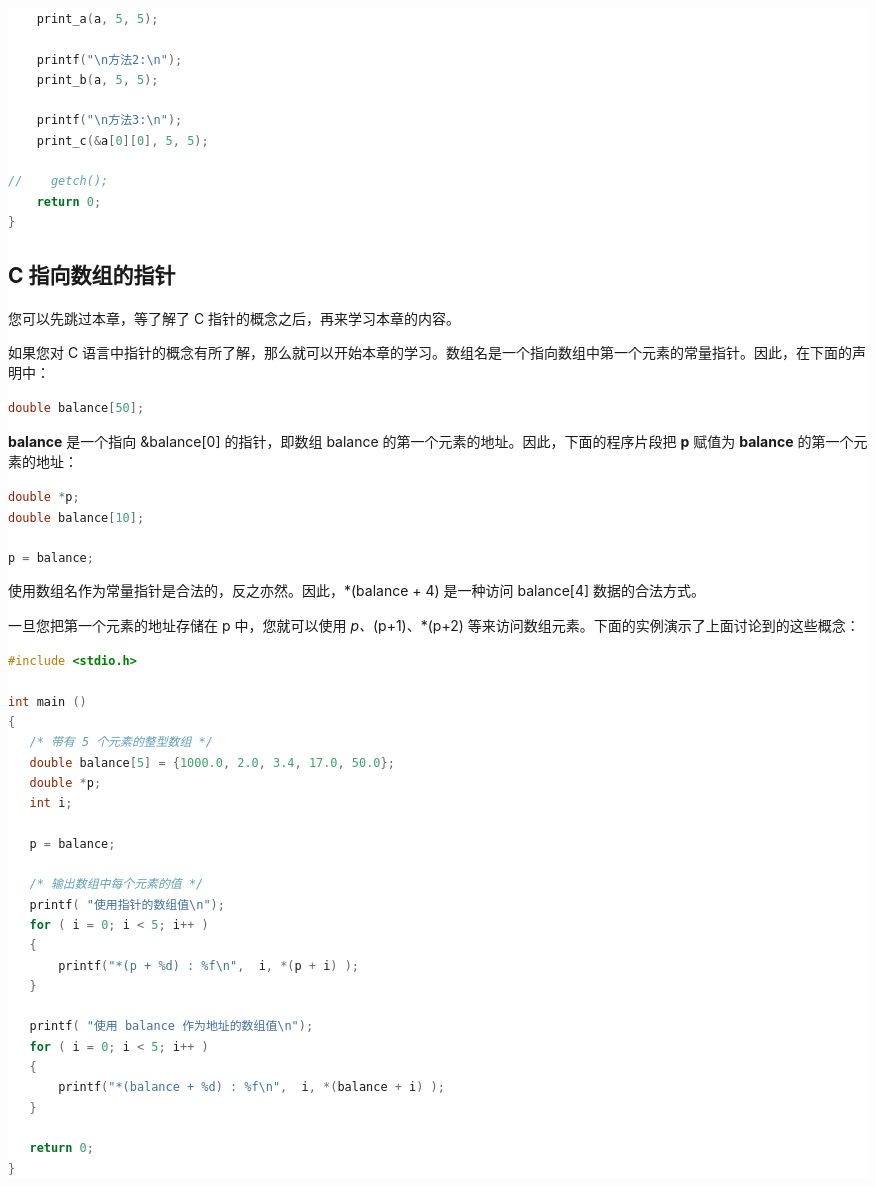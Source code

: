 ```c
    print_a(a, 5, 5); 

    printf("\n方法2:\n");   
    print_b(a, 5, 5);   

    printf("\n方法3:\n");   
    print_c(&a[0][0], 5, 5); 

//    getch(); 
    return 0; 
} 
```

## C **指向数组的指针**

您可以先跳过本章，等了解了 C 指针的概念之后，再来学习本章的内容。

如果您对 C 语言中指针的概念有所了解，那么就可以开始本章的学习。数组名是一个指向数组中第一个元素的常量指针。因此，在下面的声明中：

```c
double balance[50];
```

**balance** 是一个指向 &balance[0] 的指针，即数组 balance 的第一个元素的地址。因此，下面的程序片段把 **p** 赋值为 **balance** 的第一个元素的地址：

```c
double *p;
double balance[10];

p = balance;
```

使用数组名作为常量指针是合法的，反之亦然。因此，*(balance + 4) 是一种访问 balance[4] 数据的合法方式。

一旦您把第一个元素的地址存储在 p 中，您就可以使用 *p、*(p+1)、*(p+2) 等来访问数组元素。下面的实例演示了上面讨论到的这些概念：

```c
#include <stdio.h>
 
int main ()
{
   /* 带有 5 个元素的整型数组 */
   double balance[5] = {1000.0, 2.0, 3.4, 17.0, 50.0};
   double *p;
   int i;
 
   p = balance;
 
   /* 输出数组中每个元素的值 */
   printf( "使用指针的数组值\n");
   for ( i = 0; i < 5; i++ )
   {
       printf("*(p + %d) : %f\n",  i, *(p + i) );
   }
 
   printf( "使用 balance 作为地址的数组值\n");
   for ( i = 0; i < 5; i++ )
   {
       printf("*(balance + %d) : %f\n",  i, *(balance + i) );
   }
 
   return 0;
}
```
